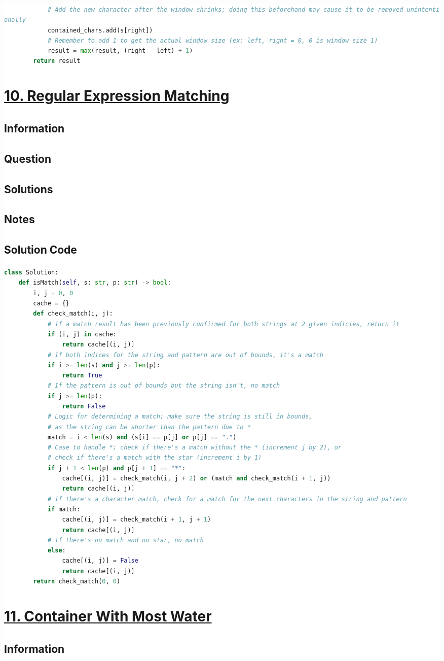 ``` py
            # Add the new character after the window shrinks; doing this beforehand may cause it to be removed unintentionally
            contained_chars.add(s[right])
            # Remember to add 1 to get the actual window size (ex: left, right = 0, 0 is window size 1)
            result = max(result, (right - left) + 1)
        return result
```
# [10. Regular Expression Matching](https://leetcode.com/problems/regular-expression-matching/)
## Information
## Question
## Solutions
## Notes
## Solution Code
``` py
class Solution:
    def isMatch(self, s: str, p: str) -> bool:
        i, j = 0, 0
        cache = {}
        def check_match(i, j):
            # If a match result has been previously confirmed for both strings at 2 given indicies, return it
            if (i, j) in cache:
                return cache[(i, j)]
            # If both indices for the string and pattern are out of bounds, it's a match
            if i >= len(s) and j >= len(p):
                return True
            # If the pattern is out of bounds but the string isn't, no match
            if j >= len(p):
                return False
            # Logic for determining a match; make sure the string is still in bounds, 
            # as the string can be shorter than the pattern due to *
            match = i < len(s) and (s[i] == p[j] or p[j] == ".")
            # Case to handle *; check if there's a match without the * (increment j by 2), or
            # check if there's a match with the star (increment i by 1)
            if j + 1 < len(p) and p[j + 1] == "*":
                cache[(i, j)] = check_match(i, j + 2) or (match and check_match(i + 1, j))
                return cache[(i, j)]
            # If there's a character match, check for a match for the next characters in the string and pattern
            if match:
                cache[(i, j)] = check_match(i + 1, j + 1)
                return cache[(i, j)]
            # If there's no match and no star, no match
            else:
                cache[(i, j)] = False
                return cache[(i, j)]
        return check_match(0, 0)
```
# [11. Container With Most Water](https://leetcode.com/problems/container-with-most-water/)
## Information
